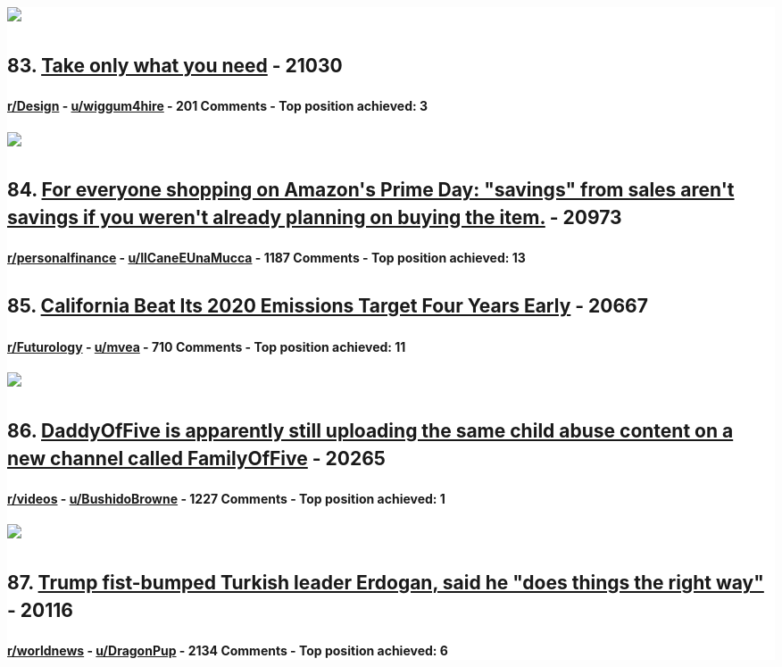 <a href="https://www.eurekalert.org/pub_releases/2018-07/uob-vo071618.php"><img src="https://b.thumbs.redditmedia.com/kKoAjU3w6qp7wqnPuKZjhOiiMyTIeNkUNnetukrDmqE.jpg"></img></a>

## 83. [Take only what you need](http://reddit.com/r/Design/comments/8z6s4i/take_only_what_you_need/) - 21030
#### [r/Design](http://reddit.com/r/Design) - [u/wiggum4hire](http://reddit.com/u/wiggum4hire) - 201 Comments - Top position achieved: 3

<a href="http://i.imgur.com/RNH6Ybd.jpg"><img src="https://b.thumbs.redditmedia.com/Zb8XMLcvLBweEAgpFyDt0F65eSkdSHorZ6EOApgaWDI.jpg"></img></a>

## 84. [For everyone shopping on Amazon's Prime Day: "savings" from sales aren't savings if you weren't already planning on buying the item.](http://reddit.com/r/personalfinance/comments/8zaugy/for_everyone_shopping_on_amazons_prime_day/) - 20973
#### [r/personalfinance](http://reddit.com/r/personalfinance) - [u/IlCaneEUnaMucca](http://reddit.com/u/IlCaneEUnaMucca) - 1187 Comments - Top position achieved: 13

## 85. [California Beat Its 2020 Emissions Target Four Years Early](http://reddit.com/r/Futurology/comments/8zb0ah/california_beat_its_2020_emissions_target_four/) - 20667
#### [r/Futurology](http://reddit.com/r/Futurology) - [u/mvea](http://reddit.com/u/mvea) - 710 Comments - Top position achieved: 11

<a href="http://fortune.com/2018/07/12/california-emissions-targets/"><img src="https://b.thumbs.redditmedia.com/SisLOElJRd23pr0vovVkk0X0c-uXv5JwLyITQqXnxRs.jpg"></img></a>

## 86. [DaddyOfFive is apparently still uploading the same child abuse content on a new channel called FamilyOfFive](http://reddit.com/r/videos/comments/8zgnhz/daddyoffive_is_apparently_still_uploading_the/) - 20265
#### [r/videos](http://reddit.com/r/videos) - [u/BushidoBrowne](http://reddit.com/u/BushidoBrowne) - 1227 Comments - Top position achieved: 1

<a href="https://youtu.be/nwycCbRS5q0"><img src="https://b.thumbs.redditmedia.com/8xu167vftNFGKhoPIL9uH6PE17EpZhFXnyasgLs-hNE.jpg"></img></a>

## 87. [Trump fist-bumped Turkish leader Erdogan, said he "does things the right way"](http://reddit.com/r/worldnews/comments/8zbcf4/trump_fistbumped_turkish_leader_erdogan_said_he/) - 20116
#### [r/worldnews](http://reddit.com/r/worldnews) - [u/DragonPup](http://reddit.com/u/DragonPup) - 2134 Comments - Top position achieved: 6
